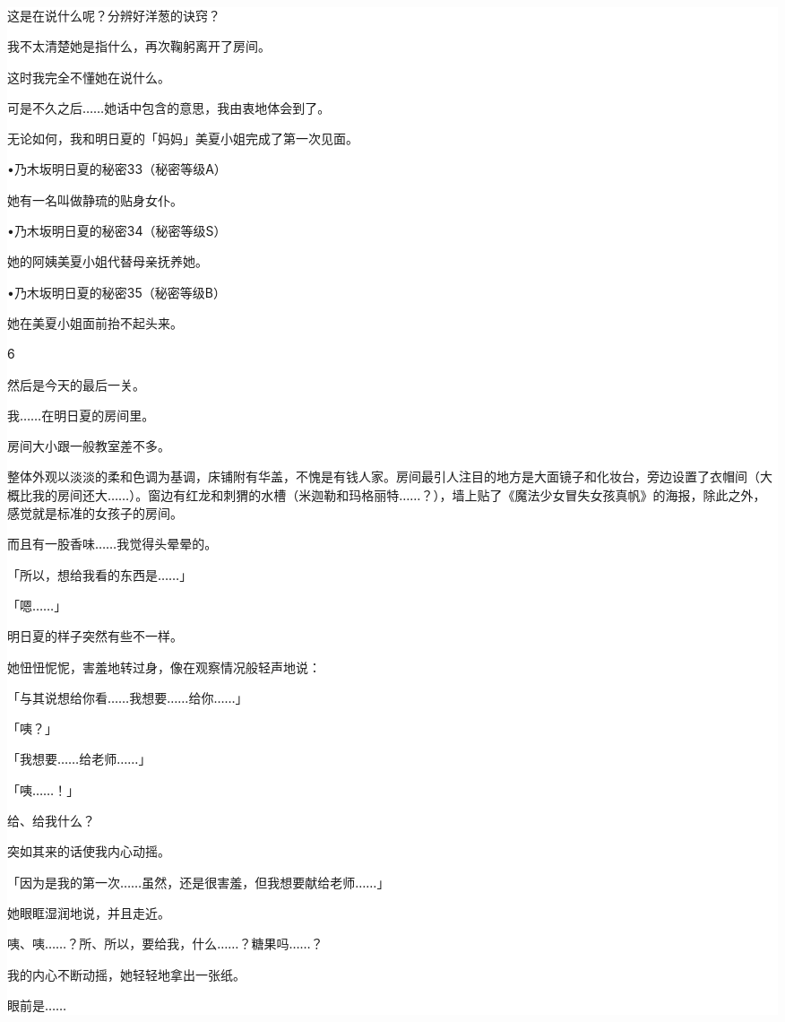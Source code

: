 这是在说什么呢？分辨好洋葱的诀窍？

我不太清楚她是指什么，再次鞠躬离开了房间。

这时我完全不懂她在说什么。

可是不久之后……她话中包含的意思，我由衷地体会到了。

无论如何，我和明日夏的「妈妈」美夏小姐完成了第一次见面。

•乃木坂明日夏的秘密33（秘密等级A）

她有一名叫做静琉的贴身女仆。

•乃木坂明日夏的秘密34（秘密等级S）

她的阿姨美夏小姐代替母亲抚养她。

•乃木坂明日夏的秘密35（秘密等级B）

她在美夏小姐面前抬不起头来。

6

然后是今天的最后一关。

我……在明日夏的房间里。

房间大小跟一般教室差不多。

整体外观以淡淡的柔和色调为基调，床铺附有华盖，不愧是有钱人家。房间最引人注目的地方是大面镜子和化妆台，旁边设置了衣帽间（大概比我的房间还大……）。窗边有红龙和刺猬的水槽（米迦勒和玛格丽特……？），墙上贴了《魔法少女冒失女孩真帆》的海报，除此之外，感觉就是标准的女孩子的房间。

而且有一股香味……我觉得头晕晕的。

「所以，想给我看的东西是……」

「嗯……」

明日夏的样子突然有些不一样。

她忸忸怩怩，害羞地转过身，像在观察情况般轻声地说：

「与其说想给你看……我想要……给你……」

「咦？」

「我想要……给老师……」

「咦……！」

给、给我什么？

突如其来的话使我内心动摇。

「因为是我的第一次……虽然，还是很害羞，但我想要献给老师……」

她眼眶湿润地说，并且走近。

咦、咦……？所、所以，要给我，什么……？糖果吗……？

我的内心不断动摇，她轻轻地拿出一张纸。

眼前是……
